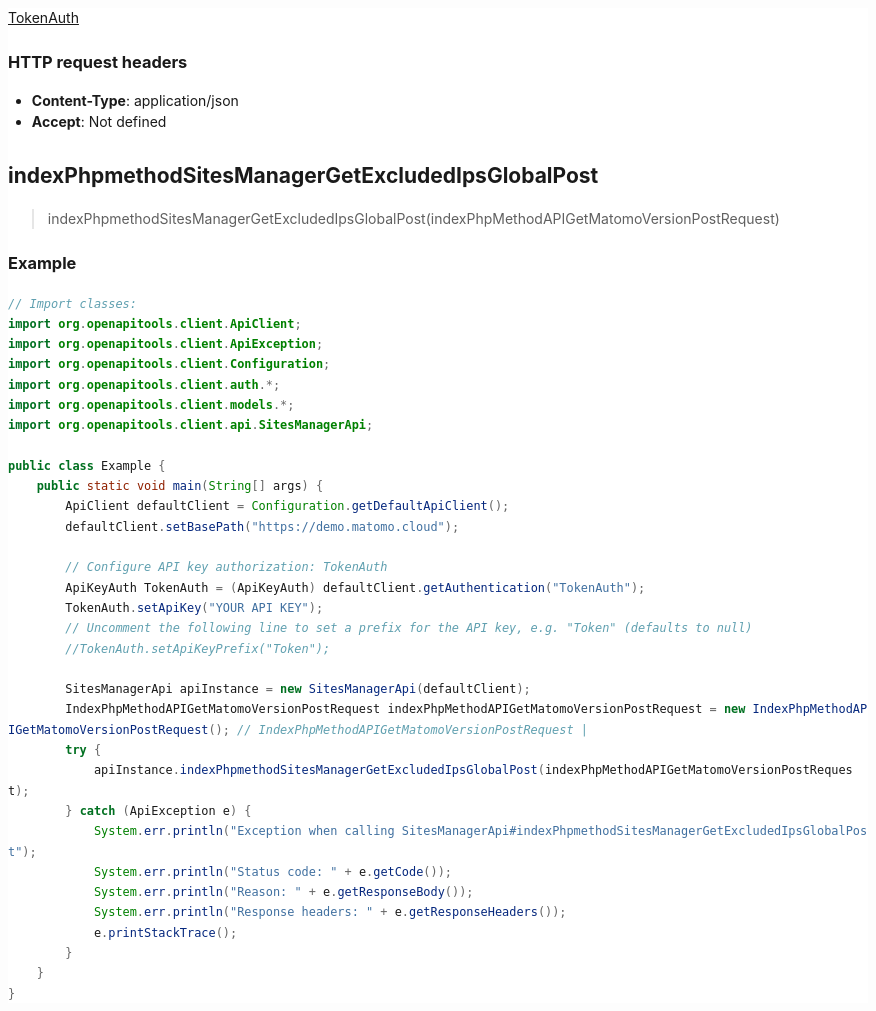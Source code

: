 [TokenAuth](../README.md#TokenAuth)

### HTTP request headers

- **Content-Type**: application/json
- **Accept**: Not defined



## indexPhpmethodSitesManagerGetExcludedIpsGlobalPost

> indexPhpmethodSitesManagerGetExcludedIpsGlobalPost(indexPhpMethodAPIGetMatomoVersionPostRequest)



### Example

```java
// Import classes:
import org.openapitools.client.ApiClient;
import org.openapitools.client.ApiException;
import org.openapitools.client.Configuration;
import org.openapitools.client.auth.*;
import org.openapitools.client.models.*;
import org.openapitools.client.api.SitesManagerApi;

public class Example {
    public static void main(String[] args) {
        ApiClient defaultClient = Configuration.getDefaultApiClient();
        defaultClient.setBasePath("https://demo.matomo.cloud");
        
        // Configure API key authorization: TokenAuth
        ApiKeyAuth TokenAuth = (ApiKeyAuth) defaultClient.getAuthentication("TokenAuth");
        TokenAuth.setApiKey("YOUR API KEY");
        // Uncomment the following line to set a prefix for the API key, e.g. "Token" (defaults to null)
        //TokenAuth.setApiKeyPrefix("Token");

        SitesManagerApi apiInstance = new SitesManagerApi(defaultClient);
        IndexPhpMethodAPIGetMatomoVersionPostRequest indexPhpMethodAPIGetMatomoVersionPostRequest = new IndexPhpMethodAPIGetMatomoVersionPostRequest(); // IndexPhpMethodAPIGetMatomoVersionPostRequest | 
        try {
            apiInstance.indexPhpmethodSitesManagerGetExcludedIpsGlobalPost(indexPhpMethodAPIGetMatomoVersionPostRequest);
        } catch (ApiException e) {
            System.err.println("Exception when calling SitesManagerApi#indexPhpmethodSitesManagerGetExcludedIpsGlobalPost");
            System.err.println("Status code: " + e.getCode());
            System.err.println("Reason: " + e.getResponseBody());
            System.err.println("Response headers: " + e.getResponseHeaders());
            e.printStackTrace();
        }
    }
}
```
